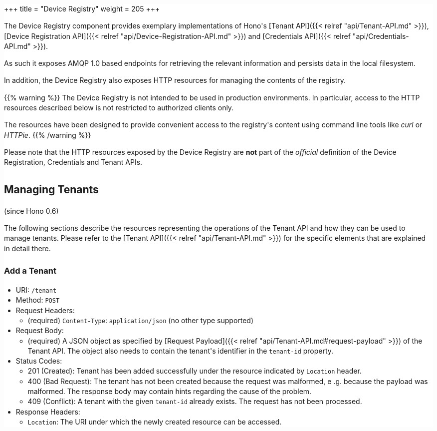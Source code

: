 +++
title = "Device Registry"
weight = 205
+++

The Device Registry component provides exemplary implementations of Hono's [Tenant API]({{< relref "api/Tenant-API.md" >}}), [Device Registration API]({{< relref "api/Device-Registration-API.md" >}}) and [Credentials API]({{< relref "api/Credentials-API.md" >}}).


As such it exposes AMQP 1.0 based endpoints for retrieving the relevant information and persists data in the local filesystem. 

In addition, the Device Registry also exposes HTTP resources for managing the contents of the registry.

{{% warning %}}
The Device Registry is not intended to be used in production environments. In particular, access to the HTTP resources described below is not restricted to authorized clients only.

The resources have been designed to provide convenient access to the registry's content using command line tools like *curl* or *HTTPie*.
{{% /warning %}}

Please note that the HTTP resources exposed by the Device Registry are **not** part of the *official* definition of the Device Registration, Credentials and Tenant APIs.

## Managing Tenants

(since Hono 0.6)

The following sections describe the resources representing the operations of the Tenant API and how they can be used to manage tenants.
Please refer to the [Tenant API]({{< relref "api/Tenant-API.md" >}}) for the specific elements that are explained in detail there.

### Add a Tenant

* URI: `/tenant`
* Method: `POST`
* Request Headers:
  * (required) `Content-Type`: `application/json` (no other type supported)
* Request Body:
  * (required) A JSON object as specified by [Request Payload]({{< relref "api/Tenant-API.md#request-payload" >}}) of the Tenant API. The object also needs to contain the tenant's identifier in the `tenant-id` property.
* Status Codes:
  * 201 (Created): Tenant has been added successfully under the resource indicated by `Location` header.
  * 400 (Bad Request): The tenant has not been created because the request was malformed, e .g. because the payload was malformed. The response body may contain hints regarding the cause of the problem.
  * 409 (Conflict): A tenant with the given `tenant-id` already exists. The request has not been processed.
* Response Headers:
  * `Location`: The URI under which the newly created resource can be accessed.
